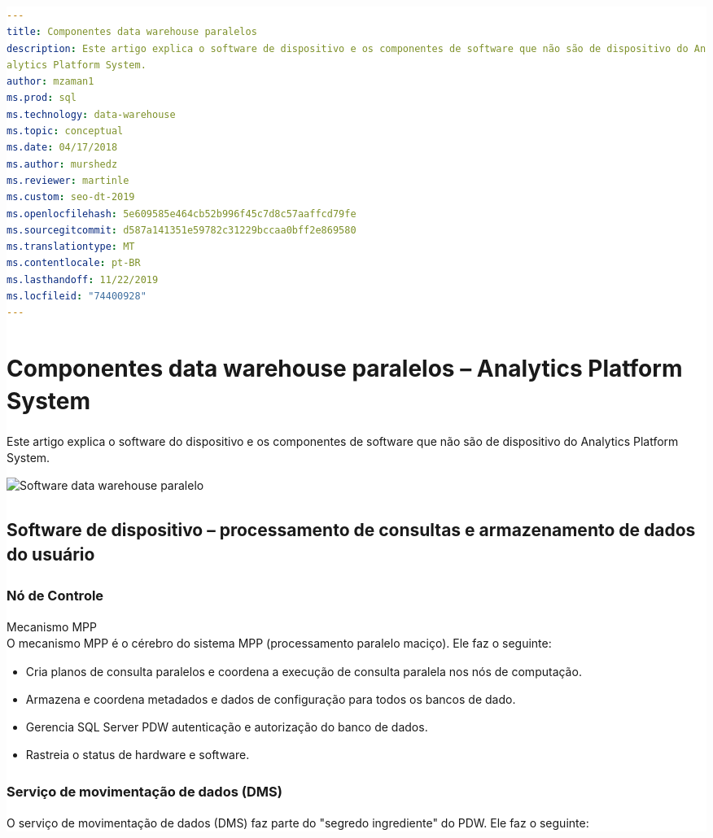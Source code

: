 ```yaml
---
title: Componentes data warehouse paralelos
description: Este artigo explica o software de dispositivo e os componentes de software que não são de dispositivo do Analytics Platform System.
author: mzaman1
ms.prod: sql
ms.technology: data-warehouse
ms.topic: conceptual
ms.date: 04/17/2018
ms.author: murshedz
ms.reviewer: martinle
ms.custom: seo-dt-2019
ms.openlocfilehash: 5e609585e464cb52b996f45c7d8c57aaffcd79fe
ms.sourcegitcommit: d587a141351e59782c31229bccaa0bff2e869580
ms.translationtype: MT
ms.contentlocale: pt-BR
ms.lasthandoff: 11/22/2019
ms.locfileid: "74400928"
---
```

# <a name="parallel-data-warehouse-components---analytics-platform-system"></a>Componentes data warehouse paralelos – Analytics Platform System
Este artigo explica o software do dispositivo e os componentes de software que não são de dispositivo do Analytics Platform System.  
  

   
  
![Software data warehouse paralelo](media/parallel-data-warehouse-software.png "Software data warehouse paralelo")  
  
## <a name="sec1"></a>Software de dispositivo – processamento de consultas e armazenamento de dados do usuário  
  
### <a name="control-node"></a>Nó de Controle  
Mecanismo MPP  
O mecanismo MPP é o cérebro do sistema MPP (processamento paralelo maciço). Ele faz o seguinte:  
  
-   Cria planos de consulta paralelos e coordena a execução de consulta paralela nos nós de computação.  
  
-   Armazena e coordena metadados e dados de configuração para todos os bancos de dado.  
  
-   Gerencia SQL Server PDW autenticação e autorização do banco de dados.  
  
-   Rastreia o status de hardware e software.  
  
### <a name="data-movement-service-dms"></a>Serviço de movimentação de dados (DMS)  
O serviço de movimentação de dados (DMS) faz parte do "segredo ingrediente" do PDW. Ele faz o seguinte:  
  